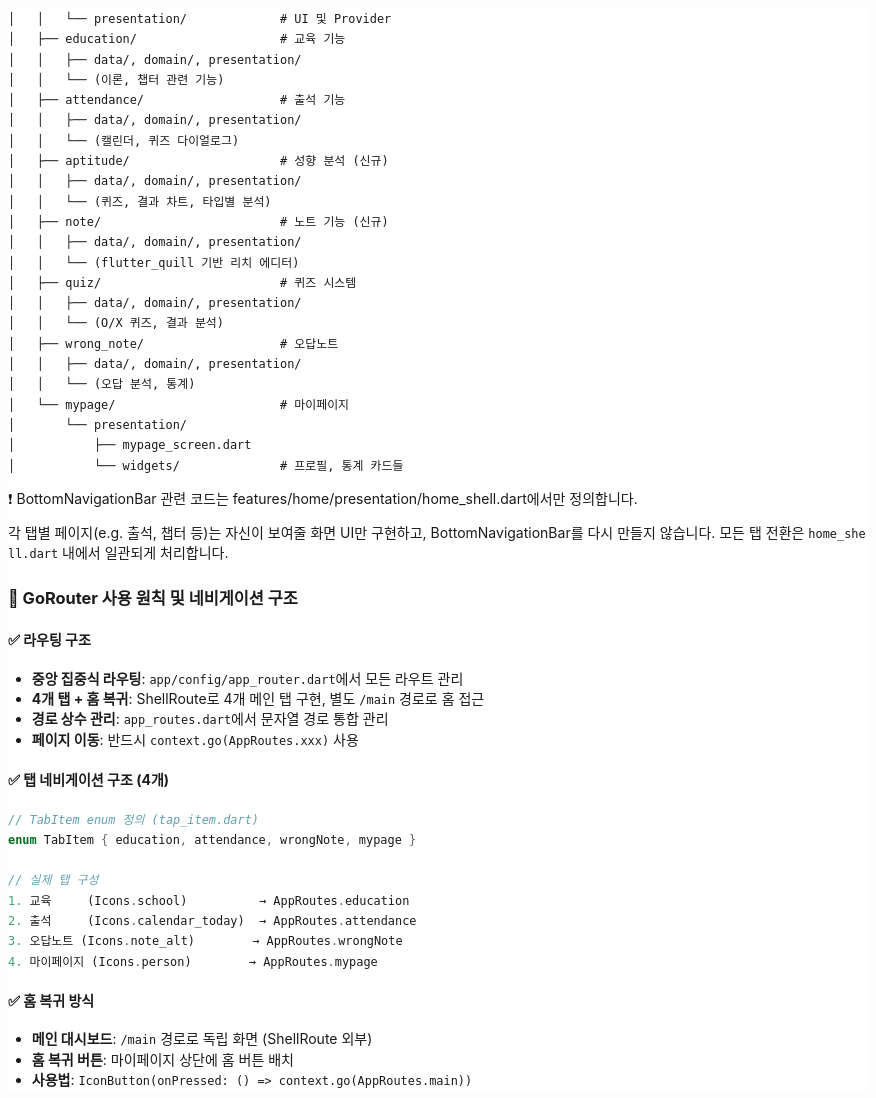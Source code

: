 ```
│   │   └── presentation/             # UI 및 Provider
│   ├── education/                    # 교육 기능
│   │   ├── data/, domain/, presentation/
│   │   └── (이론, 챕터 관련 기능)
│   ├── attendance/                   # 출석 기능
│   │   ├── data/, domain/, presentation/
│   │   └── (캘린더, 퀴즈 다이얼로그)
│   ├── aptitude/                     # 성향 분석 (신규)
│   │   ├── data/, domain/, presentation/
│   │   └── (퀴즈, 결과 차트, 타입별 분석)
│   ├── note/                         # 노트 기능 (신규)
│   │   ├── data/, domain/, presentation/
│   │   └── (flutter_quill 기반 리치 에디터)
│   ├── quiz/                         # 퀴즈 시스템
│   │   ├── data/, domain/, presentation/
│   │   └── (O/X 퀴즈, 결과 분석)
│   ├── wrong_note/                   # 오답노트
│   │   ├── data/, domain/, presentation/
│   │   └── (오답 분석, 통계)
│   └── mypage/                       # 마이페이지
│       └── presentation/
│           ├── mypage_screen.dart
│           └── widgets/              # 프로필, 통계 카드들
```

❗ BottomNavigationBar 관련 코드는 features/home/presentation/home_shell.dart에서만 정의합니다.

각 탭별 페이지(e.g. 출석, 챕터 등)는 자신이 보여줄 화면 UI만 구현하고, BottomNavigationBar를 다시 만들지 않습니다. 모든 탭 전환은 `home_shell.dart` 내에서 일관되게 처리합니다.

### 🧭 GoRouter 사용 원칙 및 네비게이션 구조

#### ✅ 라우팅 구조
- **중앙 집중식 라우팅**: `app/config/app_router.dart`에서 모든 라우트 관리
- **4개 탭 + 홈 복귀**: ShellRoute로 4개 메인 탭 구현, 별도 `/main` 경로로 홈 접근
- **경로 상수 관리**: `app_routes.dart`에서 문자열 경로 통합 관리
- **페이지 이동**: 반드시 `context.go(AppRoutes.xxx)` 사용

#### ✅ 탭 네비게이션 구조 (4개)
```dart
// TabItem enum 정의 (tap_item.dart)
enum TabItem { education, attendance, wrongNote, mypage }

// 실제 탭 구성
1. 교육     (Icons.school)          → AppRoutes.education
2. 출석     (Icons.calendar_today)  → AppRoutes.attendance  
3. 오답노트 (Icons.note_alt)        → AppRoutes.wrongNote
4. 마이페이지 (Icons.person)        → AppRoutes.mypage
```

#### ✅ 홈 복귀 방식
- **메인 대시보드**: `/main` 경로로 독립 화면 (ShellRoute 외부)
- **홈 복귀 버튼**: 마이페이지 상단에 홈 버튼 배치
- **사용법**: `IconButton(onPressed: () => context.go(AppRoutes.main))`

